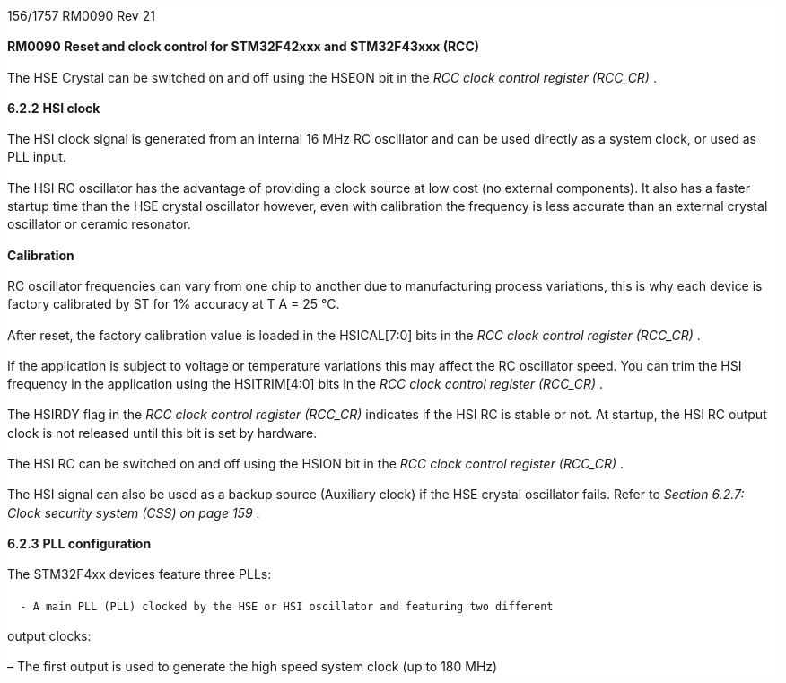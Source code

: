 
156/1757 RM0090 Rev 21


**RM0090** **Reset and clock control for  STM32F42xxx and STM32F43xxx (RCC)**


The HSE Crystal can be switched on and off using the HSEON bit in the _RCC clock control_
_register (RCC_CR)_ .


**6.2.2** **HSI clock**


The HSI clock signal is generated from an internal 16 MHz RC oscillator and can be used
directly as a system clock, or used as PLL input.


The HSI RC oscillator has the advantage of providing a clock source at low cost (no external
components). It also has a faster startup time than the HSE crystal oscillator however, even
with calibration the frequency is less accurate than an external crystal oscillator or ceramic
resonator.


**Calibration**


RC oscillator frequencies can vary from one chip to another due to manufacturing process
variations, this is why each device is factory calibrated by ST for 1% accuracy at T A = 25 °C.


After reset, the factory calibration value is loaded in the HSICAL[7:0] bits in the _RCC clock_
_control register (RCC_CR)_ .


If the application is subject to voltage or temperature variations this may affect the RC
oscillator speed. You can trim the HSI frequency in the application using the HSITRIM[4:0]
bits in the _RCC clock control register (RCC_CR)_ .


The HSIRDY flag in the _RCC clock control register (RCC_CR)_ indicates if the HSI RC is
stable or not. At startup, the HSI RC output clock is not released until this bit is set by
hardware.


The HSI RC can be switched on and off using the HSION bit in the _RCC clock control_
_register (RCC_CR)_ .


The HSI signal can also be used as a backup source (Auxiliary clock) if the HSE crystal
oscillator fails. Refer to _Section 6.2.7: Clock security system (CSS) on page 159_ .


**6.2.3** **PLL configuration**


The STM32F4xx devices feature three PLLs:


      - A main PLL (PLL) clocked by the HSE or HSI oscillator and featuring two different
output clocks:


–
The first output is used to generate the high speed system clock (up to 180 MHz)
